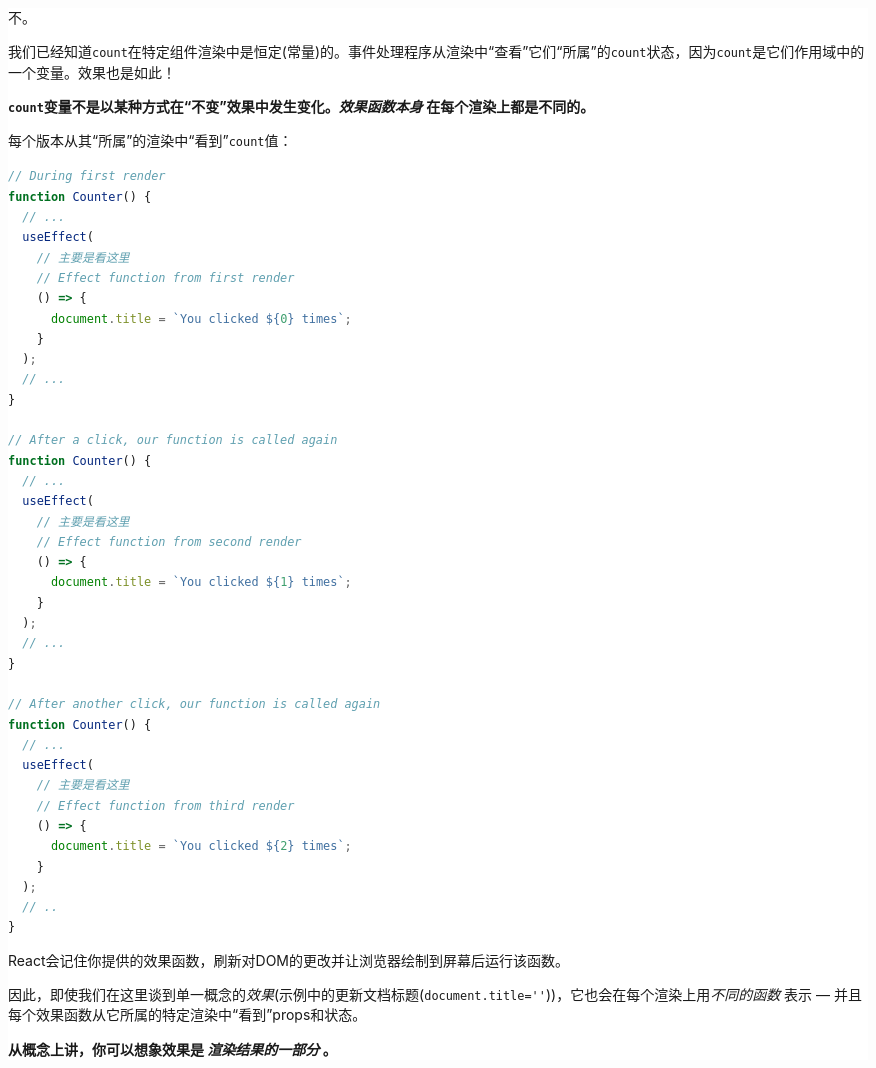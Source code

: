 不。

我们已经知道`count`在特定组件渲染中是恒定(常量)的。事件处理程序从渲染中“查看”它们“所属”的`count`状态，因为`count`是它们作用域中的一个变量。效果也是如此！

**`count`变量不是以某种方式在“不变”效果中发生变化。*效果函数本身* 在每个渲染上都是不同的。**

每个版本从其“所属”的渲染中“看到”`count`值：

```jsx
// During first render
function Counter() {
  // ...
  useEffect(
    // 主要是看这里
    // Effect function from first render
    () => {
      document.title = `You clicked ${0} times`;
    }
  );
  // ...
}

// After a click, our function is called again
function Counter() {
  // ...
  useEffect(
    // 主要是看这里
    // Effect function from second render
    () => {
      document.title = `You clicked ${1} times`;
    }
  );
  // ...
}

// After another click, our function is called again
function Counter() {
  // ...
  useEffect(
    // 主要是看这里
    // Effect function from third render
    () => {
      document.title = `You clicked ${2} times`;
    }
  );
  // ..
}
```

React会记住你提供的效果函数，刷新对DOM的更改并让浏览器绘制到屏幕后运行该函数。

因此，即使我们在这里谈到单一概念的*效果*(示例中的更新文档标题(`document.title=''`))，它也会在每个渲染上用*不同的函数* 表示 — 并且每个效果函数从它所属的特定渲染中“看到”props和状态。

**从概念上讲，你可以想象效果是 *渲染结果的一部分* 。** 
